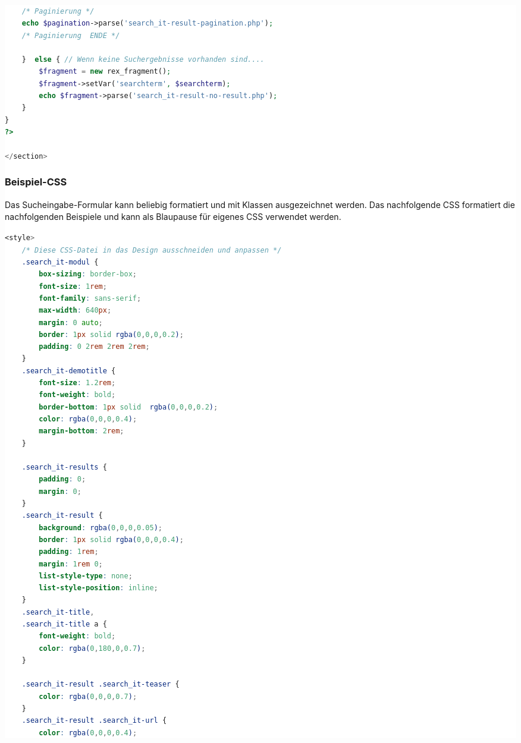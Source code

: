 ```php
    /* Paginierung */
    echo $pagination->parse('search_it-result-pagination.php');
    /* Paginierung  ENDE */

    }  else { // Wenn keine Suchergebnisse vorhanden sind....
        $fragment = new rex_fragment();
        $fragment->setVar('searchterm', $searchterm);
        echo $fragment->parse('search_it-result-no-result.php');
    }
}
?>

</section>
```

### Beispiel-CSS

Das Sucheingabe-Formular kann beliebig formatiert und mit Klassen ausgezeichnet werden. Das nachfolgende CSS formatiert die nachfolgenden Beispiele und kann als Blaupause für eigenes CSS verwendet werden.

```css
<style>
    /* Diese CSS-Datei in das Design ausschneiden und anpassen */
    .search_it-modul {
        box-sizing: border-box;
        font-size: 1rem;
        font-family: sans-serif;
        max-width: 640px;
        margin: 0 auto;
        border: 1px solid rgba(0,0,0,0.2);
        padding: 0 2rem 2rem 2rem;
    }
    .search_it-demotitle {
        font-size: 1.2rem;
        font-weight: bold;
        border-bottom: 1px solid  rgba(0,0,0,0.2);
        color: rgba(0,0,0,0.4);
        margin-bottom: 2rem;
    }

    .search_it-results {
        padding: 0;
        margin: 0;
    }
    .search_it-result {
        background: rgba(0,0,0,0.05);
        border: 1px solid rgba(0,0,0,0.4);
        padding: 1rem;
        margin: 1rem 0;
        list-style-type: none;
        list-style-position: inline;
    }
    .search_it-title,
    .search_it-title a {
        font-weight: bold;
        color: rgba(0,180,0,0.7);
    }

    .search_it-result .search_it-teaser {
        color: rgba(0,0,0,0.7);
    }
    .search_it-result .search_it-url {
        color: rgba(0,0,0,0.4);
```